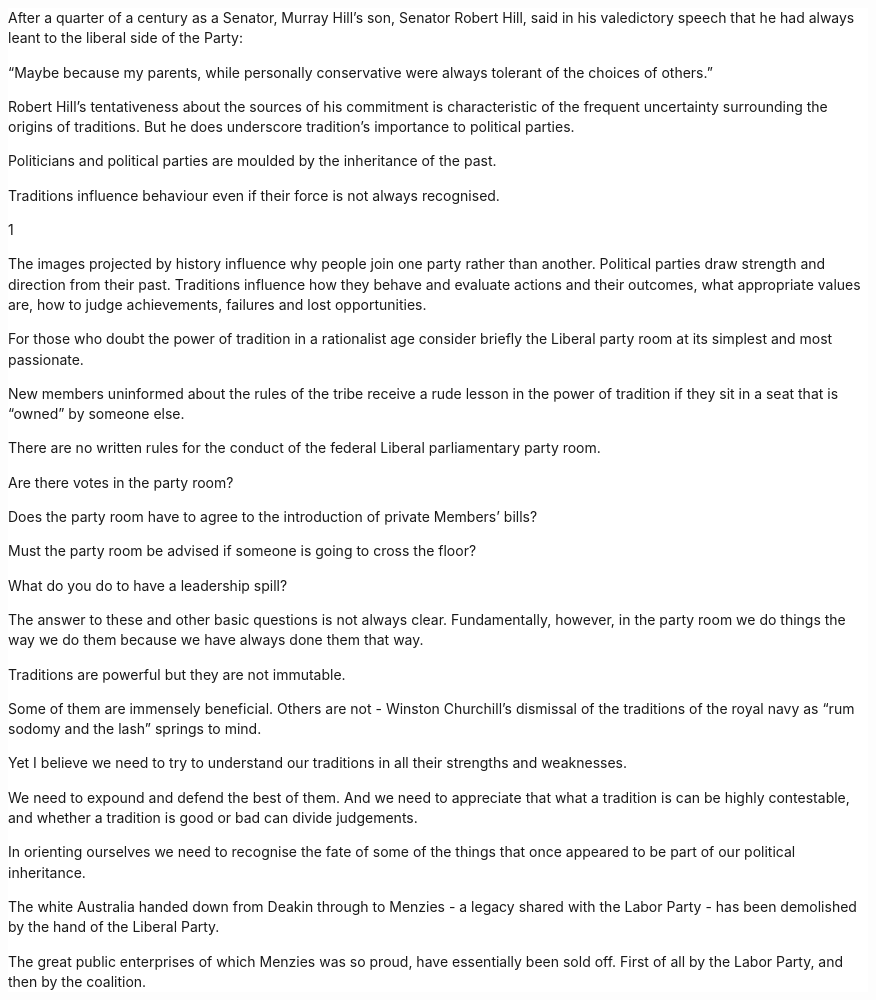  After a quarter of a century as a Senator, Murray Hill’s son, Senator Robert Hill, said  in his valedictory speech that he had always leant to the liberal side of the Party:   

 “Maybe because my parents, while personally conservative were always tolerant of  the choices of others.”    

 Robert Hill’s tentativeness about the sources of his commitment is characteristic of  the frequent uncertainty surrounding the origins of traditions. But he does underscore  tradition’s importance to political parties. 

 

 Politicians and political parties are moulded by the inheritance of the past.    

 Traditions influence behaviour even if their force is not always recognised.  

  1 

 

 The images projected by history influence why people join one party rather than  another. Political parties draw strength and direction from their past. Traditions  influence how they behave and evaluate actions and their outcomes, what appropriate  values are, how to judge achievements, failures and lost opportunities.   

 For those who doubt the power of tradition in a rationalist age consider briefly the  Liberal party room at its simplest and most passionate.    

 New members uninformed about the rules of the tribe receive a rude lesson in the  power of tradition if they sit in a seat that is “owned” by someone else.    

 There are no written rules for the conduct of the federal Liberal parliamentary party  room.    

 Are there votes in the party room?    

 Does the party room have to agree to the introduction of private Members’ bills?    

 Must the party room be advised if someone is going to cross the floor?   

 What do you do to have a leadership spill?    

 The answer to these and other basic questions is not always clear. Fundamentally,  however, in the party room we do things the way we do them because we have always  done them that way. 

 

 Traditions are powerful but they are not immutable.    

 Some of them are immensely beneficial. Others are not - Winston Churchill’s  dismissal of the traditions of the royal navy as “rum sodomy and the lash” springs to  mind.   

 Yet I believe we need to try to understand our traditions in all their strengths and  weaknesses.    

 We need to expound and defend the best of them. And we need to appreciate that  what a tradition is can be highly contestable, and whether a tradition is good or bad  can divide judgements.   

 In orienting ourselves we need to recognise the fate of some of the things that once  appeared to be part of our political inheritance.   

 The white Australia handed down from Deakin through to Menzies - a legacy shared  with the Labor Party - has been demolished by the hand of the Liberal Party.    

 The great public enterprises of which Menzies was so proud, have essentially been  sold off. First of all by the Labor Party, and then by the coalition.    
